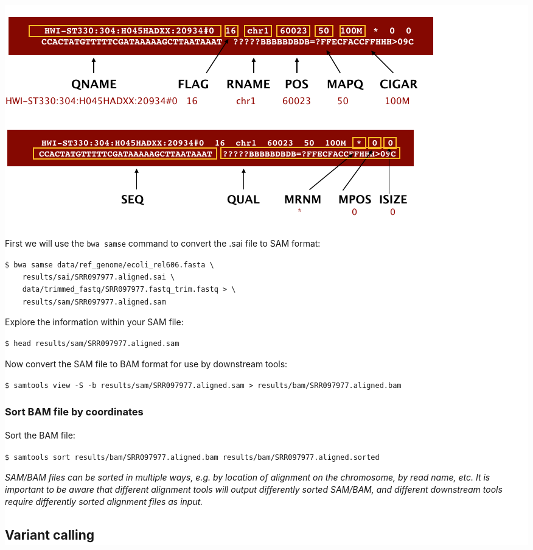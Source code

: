 ![sam_bam1](./img/sam_bam.png)


![sam_bam2](./img/sam_bam3.png)

First we will use the `bwa samse` command to convert the .sai file to SAM format:


    $ bwa samse data/ref_genome/ecoli_rel606.fasta \
        results/sai/SRR097977.aligned.sai \
        data/trimmed_fastq/SRR097977.fastq_trim.fastq > \
        results/sam/SRR097977.aligned.sam

Explore the information within your SAM file:


    $ head results/sam/SRR097977.aligned.sam

Now convert the SAM file to BAM format for use by downstream tools: 

    $ samtools view -S -b results/sam/SRR097977.aligned.sam > results/bam/SRR097977.aligned.bam

### Sort BAM file by coordinates

Sort the BAM file:


    $ samtools sort results/bam/SRR097977.aligned.bam results/bam/SRR097977.aligned.sorted


*SAM/BAM files can be sorted in multiple ways, e.g. by location of alignment on the chromosome, by read name, etc. It is important
to be aware that different alignment tools will output differently sorted SAM/BAM, and different downstream tools require 
differently sorted alignment files as input.*


## Variant calling
